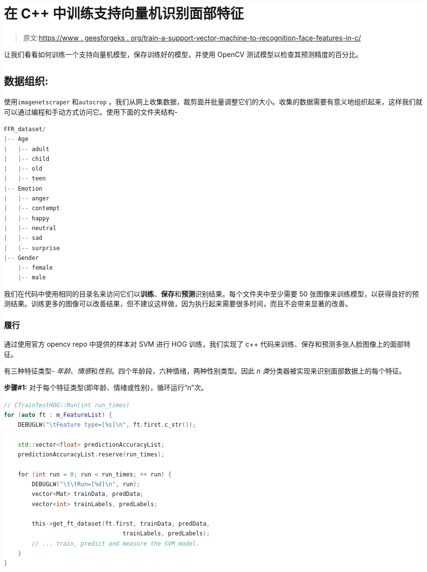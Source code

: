 # 在 C++ 中训练支持向量机识别面部特征

> 原文:[https://www . geesforgeks . org/train-a-support-vector-machine-to-recognition-face-features-in-c/](https://www.geeksforgeeks.org/train-a-support-vector-machine-to-recognize-facial-features-in-c/)

让我们看看如何训练一个支持向量机模型，保存训练好的模型，并使用 OpenCV 测试模型以检查其预测精度的百分比。

## 数据组织:

使用`imagenetscraper` 和`autocrop` ，我们从网上收集数据，裁剪面并批量调整它们的大小。收集的数据需要有意义地组织起来，这样我们就可以通过编程和手动方式访问它。使用下面的文件夹结构-

```cpp
FFR_dataset/
|-- Age
|   |-- adult
|   |-- child
|   |-- old
|   |-- teen
|-- Emotion
|   |-- anger
|   |-- contempt
|   |-- happy
|   |-- neutral
|   |-- sad
|   |-- surprise
|-- Gender
    |-- female
    |-- male 
```

我们在代码中使用相同的目录名来访问它们以**训练**、**保存**和**预测**识别结果。每个文件夹中至少需要 50 张图像来训练模型，以获得良好的预测结果。训练更多的图像可以改善结果，但不建议这样做，因为执行起来需要很多时间，而且不会带来显著的改善。

### 履行

通过使用官方 opencv repo 中提供的样本对 SVM 进行 HOG 训练，我们实现了 c++ 代码来训练、保存和预测多张人脸图像上的面部特征。

有三种特征类型- *年龄*、*情感*和*性别*。四个年龄段，六种情绪，两种性别类型。因此 *n 类*分类器被实现来识别面部数据上的每个特征。

**步骤#1:** 对于每个特征类型(即年龄、情绪或性别)，循环运行“n”次。

```cpp
// CTrainTestHOG::Run(int run_times)
for (auto ft : m_FeatureList) {
    DEBUGLW("\tFeature type=[%s]\n", ft.first.c_str());

    std::vector<float> predictionAccuracyList;
    predictionAccuracyList.reserve(run_times);

    for (int run = 0; run < run_times; ++ run) {
        DEBUGLW("\t\tRun=[%d]\n", run);
        vector<Mat> trainData, predData;
        vector<int> trainLabels, predLabels;

        this->get_ft_dataset(ft.first, trainData, predData,
                                  trainLabels, predLabels);
        // ... train, predict and measure the SVM model.
    }
}
```
